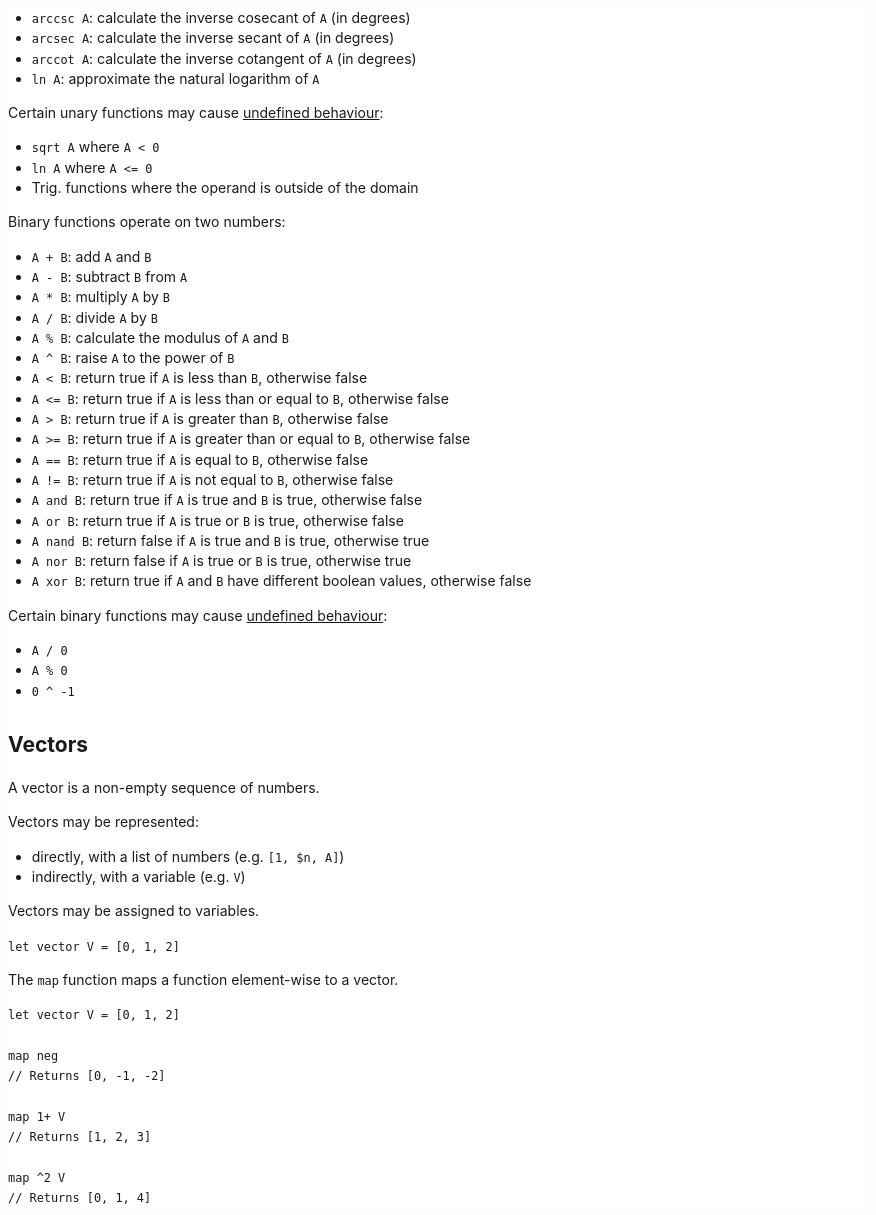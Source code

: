 - `arccsc A`: calculate the inverse cosecant of `A` (in degrees)
- `arcsec A`: calculate the inverse secant of `A` (in degrees)
- `arccot A`: calculate the inverse cotangent of `A` (in degrees)
- `ln A`: approximate the natural logarithm of `A`

Certain unary functions may cause [undefined behaviour](#errors):

- `sqrt A` where `A < 0`
- `ln A` where `A <= 0`
- Trig. functions where the operand is outside of the domain

Binary functions operate on two numbers:

- `A + B`: add `A` and `B`
- `A - B`: subtract `B` from `A`
- `A * B`: multiply `A` by `B`
- `A / B`: divide `A` by `B`
- `A % B`: calculate the modulus of `A` and `B`
- `A ^ B`: raise `A` to the power of `B`
- `A < B`: return true if `A` is less than `B`, otherwise false
- `A <= B`: return true if `A` is less than or equal to `B`, otherwise false
- `A > B`: return true if `A` is greater than `B`, otherwise false
- `A >= B`: return true if `A` is greater than or equal to `B`, otherwise false
- `A == B`: return true if `A` is equal to `B`, otherwise false
- `A != B`: return true if `A` is not equal to `B`, otherwise false
- `A and B`: return true if `A` is true and `B` is true, otherwise false
- `A or B`: return true if `A` is true or `B` is true, otherwise false
- `A nand B`: return false if `A` is true and `B` is true, otherwise true
- `A nor B`: return false if `A` is true or `B` is true, otherwise true
- `A xor B`: return true if `A` and `B` have different boolean values, otherwise false

Certain binary functions may cause [undefined behaviour](#errors):

- `A / 0`
- `A % 0`
- `0 ^ -1`

## Vectors

A vector is a non-empty sequence of numbers.

Vectors may be represented:

- directly, with a list of numbers (e.g. `[1, $n, A]`)
- indirectly, with a variable (e.g. `V`)

Vectors may be assigned to variables.

```
let vector V = [0, 1, 2]
```

The `map` function maps a function element-wise to a vector.

```
let vector V = [0, 1, 2]

map neg
// Returns [0, -1, -2]

map 1+ V
// Returns [1, 2, 3]

map ^2 V
// Returns [0, 1, 4]
```

